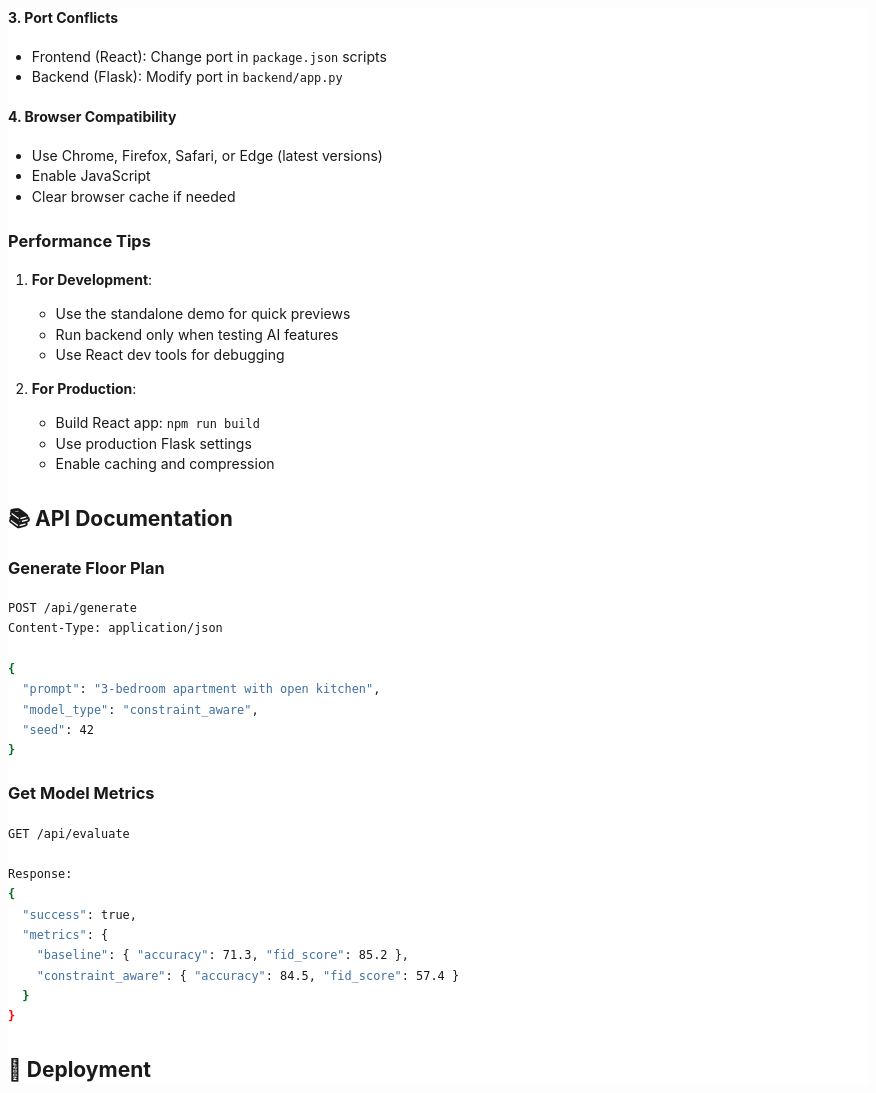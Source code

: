#### 3. Port Conflicts
- Frontend (React): Change port in `package.json` scripts
- Backend (Flask): Modify port in `backend/app.py`

#### 4. Browser Compatibility
- Use Chrome, Firefox, Safari, or Edge (latest versions)
- Enable JavaScript
- Clear browser cache if needed

### Performance Tips

1. **For Development**:
   - Use the standalone demo for quick previews
   - Run backend only when testing AI features
   - Use React dev tools for debugging

2. **For Production**:
   - Build React app: `npm run build`
   - Use production Flask settings
   - Enable caching and compression

## 📚 API Documentation

### Generate Floor Plan
```bash
POST /api/generate
Content-Type: application/json

{
  "prompt": "3-bedroom apartment with open kitchen",
  "model_type": "constraint_aware",
  "seed": 42
}
```

### Get Model Metrics
```bash
GET /api/evaluate

Response:
{
  "success": true,
  "metrics": {
    "baseline": { "accuracy": 71.3, "fid_score": 85.2 },
    "constraint_aware": { "accuracy": 84.5, "fid_score": 57.4 }
  }
}
```

## 🚀 Deployment
